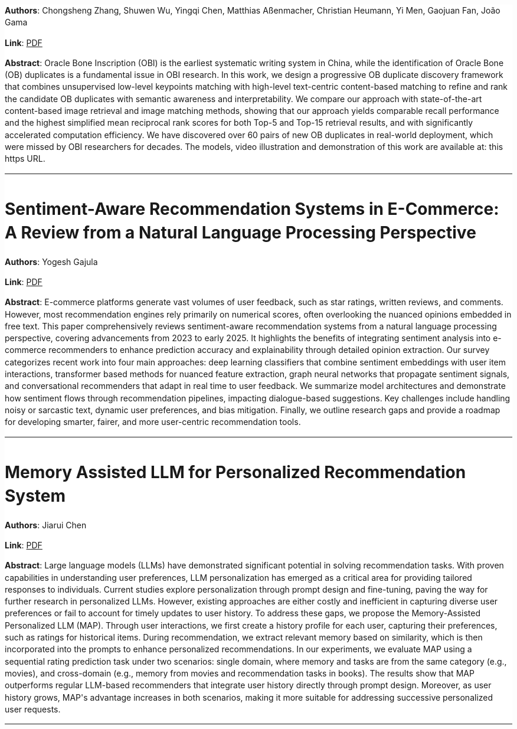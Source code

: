 **Authors**: Chongsheng Zhang, Shuwen Wu, Yingqi Chen, Matthias Aßenmacher, Christian Heumann, Yi Men, Gaojuan Fan, João Gama  

**Link**: [PDF](https://arxiv.org/pdf/2505.03836)  

**Abstract**: Oracle Bone Inscription (OBI) is the earliest systematic writing system in China, while the identification of Oracle Bone (OB) duplicates is a fundamental issue in OBI research. In this work, we design a progressive OB duplicate discovery framework that combines unsupervised low-level keypoints matching with high-level text-centric content-based matching to refine and rank the candidate OB duplicates with semantic awareness and interpretability. We compare our approach with state-of-the-art content-based image retrieval and image matching methods, showing that our approach yields comparable recall performance and the highest simplified mean reciprocal rank scores for both Top-5 and Top-15 retrieval results, and with significantly accelerated computation efficiency. We have discovered over 60 pairs of new OB duplicates in real-world deployment, which were missed by OBI researchers for decades. The models, video illustration and demonstration of this work are available at: this https URL. 

---
# Sentiment-Aware Recommendation Systems in E-Commerce: A Review from a Natural Language Processing Perspective 

**Authors**: Yogesh Gajula  

**Link**: [PDF](https://arxiv.org/pdf/2505.03828)  

**Abstract**: E-commerce platforms generate vast volumes of user feedback, such as star ratings, written reviews, and comments. However, most recommendation engines rely primarily on numerical scores, often overlooking the nuanced opinions embedded in free text. This paper comprehensively reviews sentiment-aware recommendation systems from a natural language processing perspective, covering advancements from 2023 to early 2025. It highlights the benefits of integrating sentiment analysis into e-commerce recommenders to enhance prediction accuracy and explainability through detailed opinion extraction. Our survey categorizes recent work into four main approaches: deep learning classifiers that combine sentiment embeddings with user item interactions, transformer based methods for nuanced feature extraction, graph neural networks that propagate sentiment signals, and conversational recommenders that adapt in real time to user feedback. We summarize model architectures and demonstrate how sentiment flows through recommendation pipelines, impacting dialogue-based suggestions. Key challenges include handling noisy or sarcastic text, dynamic user preferences, and bias mitigation. Finally, we outline research gaps and provide a roadmap for developing smarter, fairer, and more user-centric recommendation tools. 

---
# Memory Assisted LLM for Personalized Recommendation System 

**Authors**: Jiarui Chen  

**Link**: [PDF](https://arxiv.org/pdf/2505.03824)  

**Abstract**: Large language models (LLMs) have demonstrated significant potential in solving recommendation tasks. With proven capabilities in understanding user preferences, LLM personalization has emerged as a critical area for providing tailored responses to individuals. Current studies explore personalization through prompt design and fine-tuning, paving the way for further research in personalized LLMs. However, existing approaches are either costly and inefficient in capturing diverse user preferences or fail to account for timely updates to user history. To address these gaps, we propose the Memory-Assisted Personalized LLM (MAP). Through user interactions, we first create a history profile for each user, capturing their preferences, such as ratings for historical items. During recommendation, we extract relevant memory based on similarity, which is then incorporated into the prompts to enhance personalized recommendations. In our experiments, we evaluate MAP using a sequential rating prediction task under two scenarios: single domain, where memory and tasks are from the same category (e.g., movies), and cross-domain (e.g., memory from movies and recommendation tasks in books). The results show that MAP outperforms regular LLM-based recommenders that integrate user history directly through prompt design. Moreover, as user history grows, MAP's advantage increases in both scenarios, making it more suitable for addressing successive personalized user requests. 

---